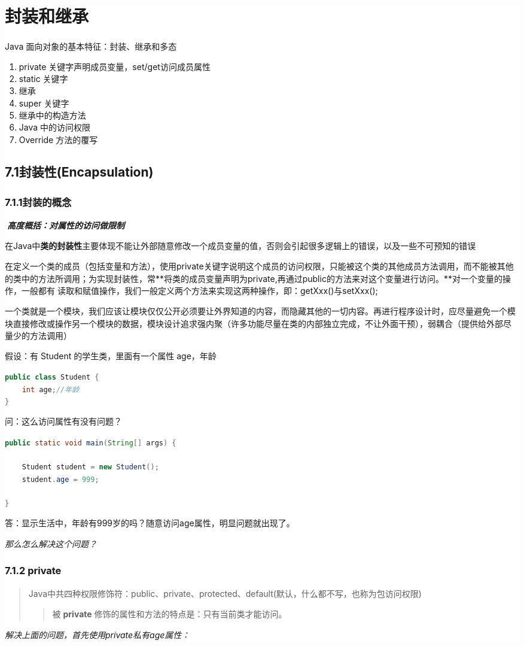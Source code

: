 # 封装和继承

Java 面向对象的基本特征：封装、继承和多态

1. private 关键字声明成员变量，set/get访问成员属性
2. static 关键字
3. 继承
4. super 关键字
5. 继承中的构造方法
6. Java 中的访问权限
7. Override 方法的覆写

## 7.1封装性(Encapsulation)

### 7.1.1封装的概念

​	***高度概括：对属性的访问做限制***

​	在Java中**类的封装性**主要体现不能让外部随意修改一个成员变量的值，否则会引起很多逻辑上的错误，以及一些不可预知的错误

​	在定义一个类的成员（包括变量和方法），使用private关键字说明这个成员的访问权限，只能被这个类的其他成员方法调用，而不能被其他的类中的方法所调用；为实现封装性，常**将类的成员变量声明为private,再通过public的方法来对这个变量进行访问。**对一个变量的操作，一般都有 读取和赋值操作，我们一般定义两个方法来实现这两种操作，即：getXxx()与setXxx();

​	一个类就是一个模块，我们应该让模块仅仅公开必须要让外界知道的内容，而隐藏其他的一切内容。再进行程序设计时，应尽量避免一个模块直接修改或操作另一个模块的数据，模块设计追求强内聚（许多功能尽量在类的内部独立完成，不让外面干预），弱耦合（提供给外部尽量少的方法调用）

假设：有 Student 的学生类，里面有一个属性 age，年龄

```java
public class Student {
	int age;//年龄
}
```

问：这么访问属性有没有问题？

```java
public static void main(String[] args) {
		
	Student student = new Student();
	student.age = 999;
		
}
```

答：显示生活中，年龄有999岁的吗？随意访问age属性，明显问题就出现了。

*那么怎么解决这个问题？*

### 7.1.2 private

>Java中共四种权限修饰符：public、private、protected、default(默认，什么都不写，也称为包访问权限)
>>被 **private** 修饰的属性和方法的特点是：只有当前类才能访问。

*解决上面的问题，首先使用private私有age属性：*
